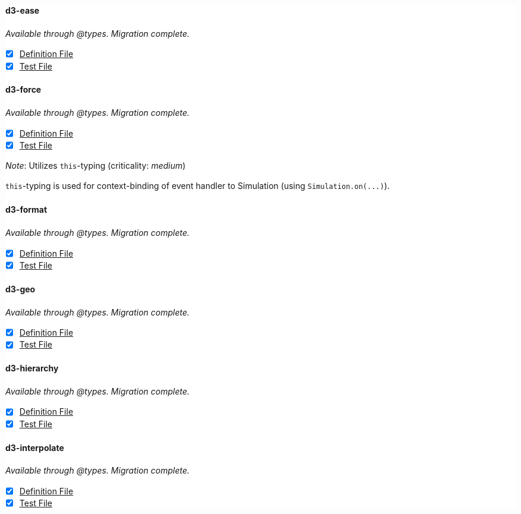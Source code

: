 #### d3-ease

_Available through @types. Migration complete._

- [x] [Definition File](https://github.com/tomwanzek/d3-v4-definitelytyped/blob/master/src/d3-ease/index.d.ts)
- [x] [Test File](https://github.com/tomwanzek/d3-v4-definitelytyped/blob/master/tests/d3-ease/d3-ease-test.ts)

#### d3-force

_Available through @types. Migration complete._

- [x] [Definition File](https://github.com/tomwanzek/d3-v4-definitelytyped/blob/master/src/d3-force/index.d.ts)
- [x] [Test File](https://github.com/tomwanzek/d3-v4-definitelytyped/blob/master/tests/d3-ease/d3-ease-test.ts)

_Note_: Utilizes `this`-typing (criticality: _medium_)

`this`-typing is used for context-binding of event handler to Simulation (using `Simulation.on(...)`).


#### d3-format

_Available through @types. Migration complete._

- [x] [Definition File](https://github.com/tomwanzek/d3-v4-definitelytyped/blob/master/src/d3-format/index.d.ts)
- [x] [Test File](https://github.com/tomwanzek/d3-v4-definitelytyped/blob/master/tests/d3-format/d3-format-test.ts)

#### d3-geo

_Available through @types. Migration complete._

- [x] [Definition File](https://github.com/tomwanzek/d3-v4-definitelytyped/blob/master/src/d3-geo/index.d.ts)
- [x] [Test File](https://github.com/tomwanzek/d3-v4-definitelytyped/blob/master/tests/d3-geo/d3-geo-test.ts)

#### d3-hierarchy

_Available through @types. Migration complete._

- [x] [Definition File](https://github.com/tomwanzek/d3-v4-definitelytyped/blob/master/src/d3-hierarchy/index.d.ts)
- [x] [Test File](https://github.com/tomwanzek/d3-v4-definitelytyped/blob/master/tests/d3-hierarchy/d3-hierarchy-test.ts)

#### d3-interpolate

_Available through @types. Migration complete._

- [x] [Definition File](https://github.com/tomwanzek/d3-v4-definitelytyped/blob/master/src/d3-interpolate/index.d.ts)
- [x] [Test File](https://github.com/tomwanzek/d3-v4-definitelytyped/blob/master/tests/d3-interpolate/d3-interpolate-test.ts)
